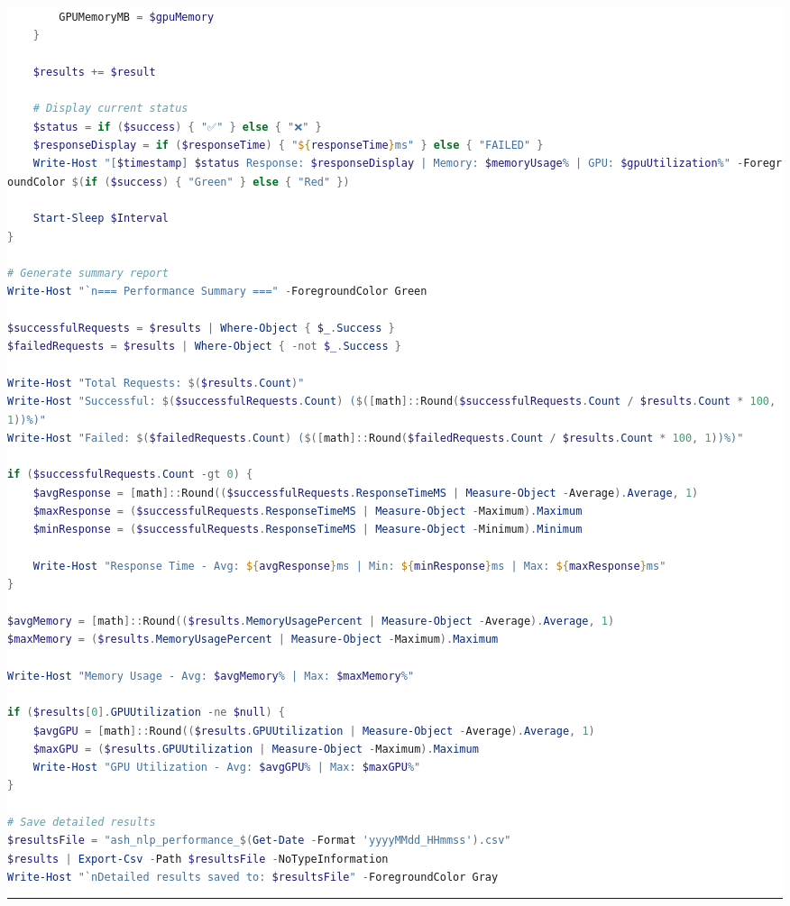 ```powershell
        GPUMemoryMB = $gpuMemory
    }
    
    $results += $result
    
    # Display current status
    $status = if ($success) { "✅" } else { "❌" }
    $responseDisplay = if ($responseTime) { "${responseTime}ms" } else { "FAILED" }
    Write-Host "[$timestamp] $status Response: $responseDisplay | Memory: $memoryUsage% | GPU: $gpuUtilization%" -ForegroundColor $(if ($success) { "Green" } else { "Red" })
    
    Start-Sleep $Interval
}

# Generate summary report
Write-Host "`n=== Performance Summary ===" -ForegroundColor Green

$successfulRequests = $results | Where-Object { $_.Success }
$failedRequests = $results | Where-Object { -not $_.Success }

Write-Host "Total Requests: $($results.Count)"
Write-Host "Successful: $($successfulRequests.Count) ($([math]::Round($successfulRequests.Count / $results.Count * 100, 1))%)"
Write-Host "Failed: $($failedRequests.Count) ($([math]::Round($failedRequests.Count / $results.Count * 100, 1))%)"

if ($successfulRequests.Count -gt 0) {
    $avgResponse = [math]::Round(($successfulRequests.ResponseTimeMS | Measure-Object -Average).Average, 1)
    $maxResponse = ($successfulRequests.ResponseTimeMS | Measure-Object -Maximum).Maximum
    $minResponse = ($successfulRequests.ResponseTimeMS | Measure-Object -Minimum).Minimum
    
    Write-Host "Response Time - Avg: ${avgResponse}ms | Min: ${minResponse}ms | Max: ${maxResponse}ms"
}

$avgMemory = [math]::Round(($results.MemoryUsagePercent | Measure-Object -Average).Average, 1)
$maxMemory = ($results.MemoryUsagePercent | Measure-Object -Maximum).Maximum

Write-Host "Memory Usage - Avg: $avgMemory% | Max: $maxMemory%"

if ($results[0].GPUUtilization -ne $null) {
    $avgGPU = [math]::Round(($results.GPUUtilization | Measure-Object -Average).Average, 1)
    $maxGPU = ($results.GPUUtilization | Measure-Object -Maximum).Maximum
    Write-Host "GPU Utilization - Avg: $avgGPU% | Max: $maxGPU%"
}

# Save detailed results
$resultsFile = "ash_nlp_performance_$(Get-Date -Format 'yyyyMMdd_HHmmss').csv"
$results | Export-Csv -Path $resultsFile -NoTypeInformation
Write-Host "`nDetailed results saved to: $resultsFile" -ForegroundColor Gray
```

---